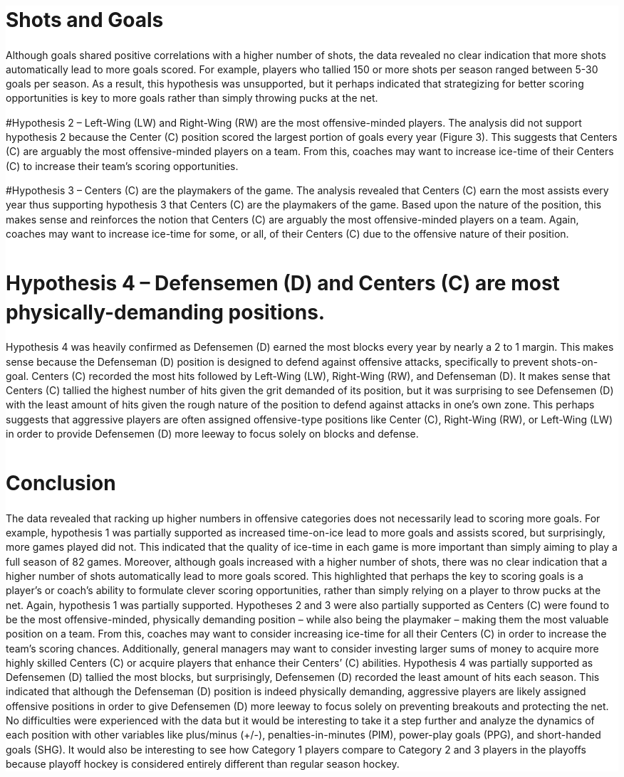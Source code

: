 # Shots and Goals
Although goals shared positive correlations with a higher number of shots, the data revealed no clear indication that more shots automatically lead to more goals scored. For example, players who tallied 150 or more shots per season ranged between 5-30 goals per season. As a result, this hypothesis was unsupported, but it perhaps indicated that strategizing for better scoring opportunities is key to more goals rather than simply throwing pucks at the net.

#Hypothesis 2 – Left-Wing (LW) and Right-Wing (RW) are the most offensive-minded players.
The analysis did not support hypothesis 2 because the Center (C) position scored the largest portion of goals every year (Figure 3). This suggests that Centers (C) are arguably the most offensive-minded players on a team. From this, coaches may want to increase ice-time of their Centers (C) to increase their team’s scoring opportunities.

#Hypothesis 3 – Centers (C) are the playmakers of the game.
The analysis revealed that Centers (C) earn the most assists every year thus supporting hypothesis 3 that Centers (C) are the playmakers of the game. Based upon the nature of the position, this makes sense and reinforces the notion that Centers (C) are arguably the most offensive-minded players on a team. Again, coaches may want to increase ice-time for some, or all, of their Centers (C) due to the offensive nature of their position.

# Hypothesis 4 – Defensemen (D) and Centers (C) are most physically-demanding positions.
Hypothesis 4 was heavily confirmed as Defensemen (D) earned the most blocks every year by nearly a 2 to 1 margin. This makes sense because the Defenseman (D) position is designed to defend against offensive attacks, specifically to prevent shots-on-goal. Centers (C) recorded the most hits followed by Left-Wing (LW), Right-Wing (RW), and Defenseman (D). It makes sense that Centers (C) tallied the highest number of hits given the grit demanded of its position, but it was surprising to see Defensemen (D) with the least amount of hits given the rough nature of the position to defend against attacks in one’s own zone. This perhaps suggests that aggressive players are often assigned offensive-type positions like Center (C), Right-Wing (RW), or Left-Wing (LW) in order to provide Defensemen (D) more leeway to focus solely on blocks and defense.

# Conclusion
The data revealed that racking up higher numbers in offensive categories does not necessarily lead to scoring more goals. For example, hypothesis 1 was partially supported as increased time-on-ice lead to more goals and assists scored, but surprisingly, more games played did not. This indicated that the quality of ice-time in each game is more important than simply aiming to play a full season of 82 games. Moreover, although goals increased with a higher number of shots, there was no clear indication that a higher number of shots automatically lead to more goals scored. This highlighted that perhaps the key to scoring goals is a player’s or coach’s ability to formulate clever scoring opportunities, rather than simply relying on a player to throw pucks at the net. Again, hypothesis 1 was partially supported. Hypotheses 2 and 3 were also partially supported as Centers (C) were found to be the most offensive-minded, physically demanding position – while also being the playmaker – making them the most valuable position on a team. From this, coaches may want to consider increasing ice-time for all their Centers (C) in order to increase the team’s scoring chances. Additionally, general managers may want to consider investing larger sums of money to acquire more highly skilled Centers (C) or acquire players that enhance their Centers’ (C) abilities. Hypothesis 4 was partially supported as Defensemen (D) tallied the most blocks, but surprisingly, Defensemen (D) recorded the least amount of hits each season. This indicated that although the Defenseman (D) position is indeed physically demanding, aggressive players are likely assigned offensive positions in order to give Defensemen (D) more leeway to focus solely on preventing breakouts and protecting the net. No difficulties were experienced with the data but it would be interesting to take it a step further and analyze the dynamics of each position with other variables like plus/minus (+/-), penalties-in-minutes (PIM), power-play goals (PPG), and short-handed goals (SHG). It would also be interesting to see how Category 1 players compare to Category 2 and 3 players in the playoffs because playoff hockey is considered entirely different than regular season hockey.
